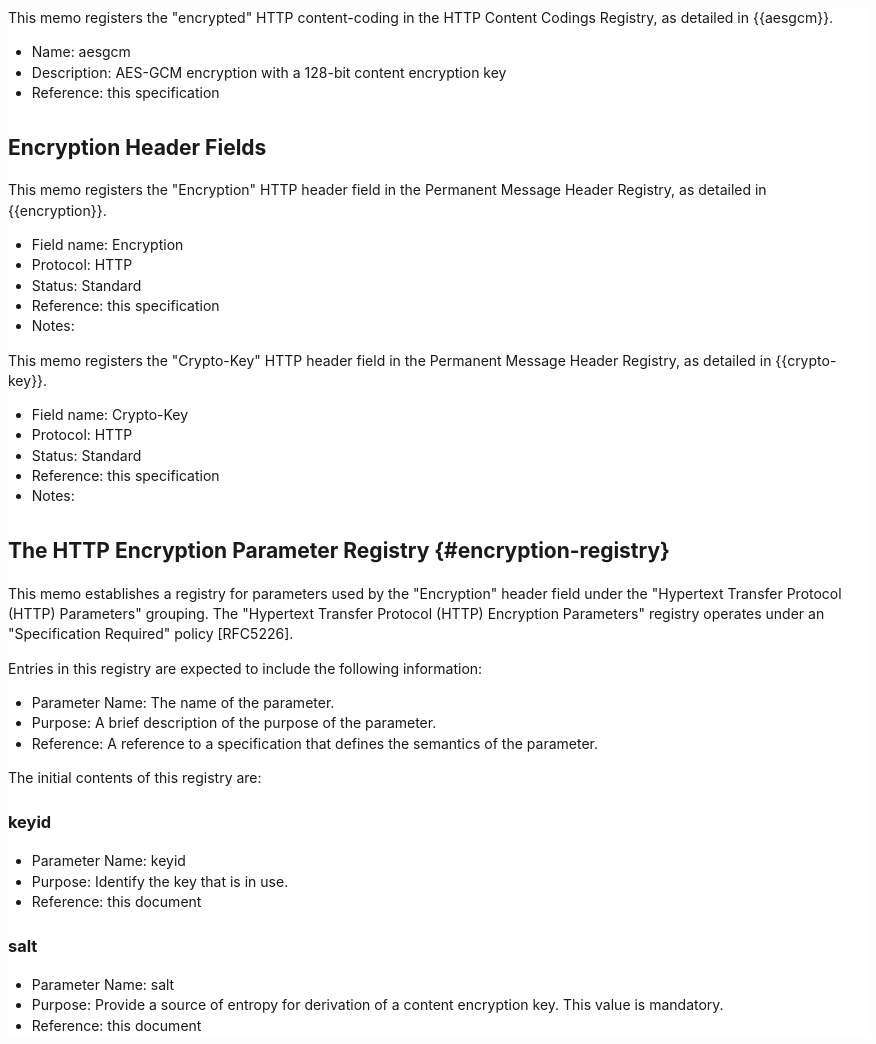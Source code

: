 This memo registers the "encrypted" HTTP content-coding in the HTTP Content
Codings Registry, as detailed in {{aesgcm}}.

* Name: aesgcm
* Description: AES-GCM encryption with a 128-bit content encryption key
* Reference: this specification


## Encryption Header Fields

This memo registers the "Encryption" HTTP header field in the Permanent Message
Header Registry, as detailed in {{encryption}}.

* Field name: Encryption
* Protocol: HTTP
* Status: Standard
* Reference: this specification
* Notes:

This memo registers the "Crypto-Key" HTTP header field in the Permanent
Message Header Registry, as detailed in {{crypto-key}}.

* Field name: Crypto-Key
* Protocol: HTTP
* Status: Standard
* Reference: this specification
* Notes:


## The HTTP Encryption Parameter Registry {#encryption-registry}

This memo establishes a registry for parameters used by the "Encryption" header
field under the "Hypertext Transfer Protocol (HTTP) Parameters" grouping.  The
"Hypertext Transfer Protocol (HTTP) Encryption Parameters" registry operates
under an "Specification Required" policy [RFC5226].

Entries in this registry are expected to include the following information:

* Parameter Name: The name of the parameter.
* Purpose: A brief description of the purpose of the parameter.
* Reference: A reference to a specification that defines the semantics of the parameter.

The initial contents of this registry are:

### keyid

* Parameter Name: keyid
* Purpose: Identify the key that is in use.
* Reference: this document

### salt

* Parameter Name: salt
* Purpose: Provide a source of entropy for derivation of a content encryption key. This value is mandatory.
* Reference: this document
